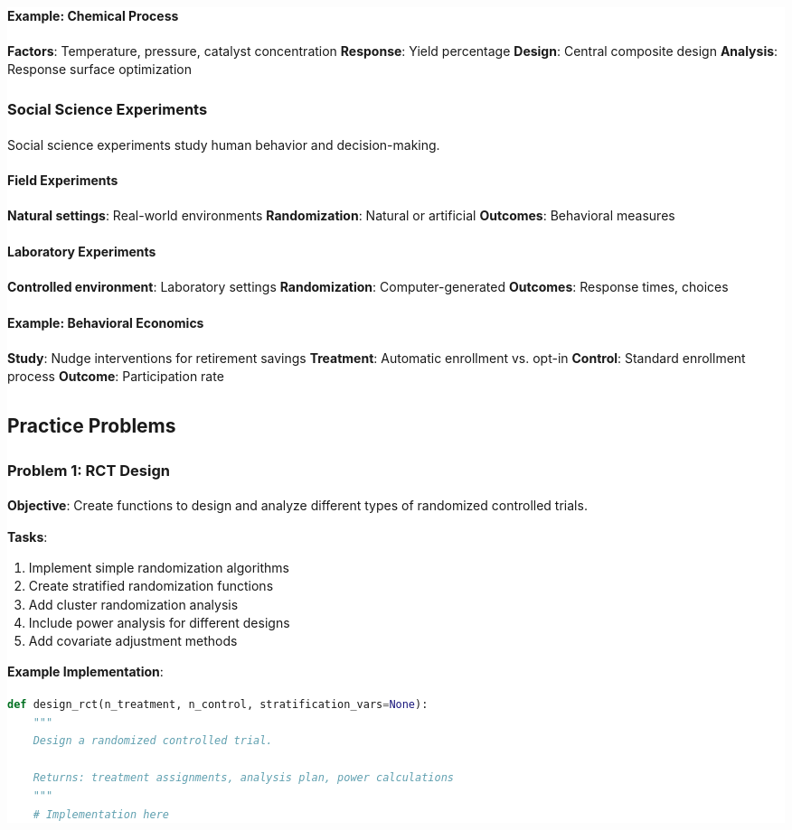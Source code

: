 #### Example: Chemical Process

**Factors**: Temperature, pressure, catalyst concentration
**Response**: Yield percentage
**Design**: Central composite design
**Analysis**: Response surface optimization

### Social Science Experiments

Social science experiments study human behavior and decision-making.

#### Field Experiments

**Natural settings**: Real-world environments
**Randomization**: Natural or artificial
**Outcomes**: Behavioral measures

#### Laboratory Experiments

**Controlled environment**: Laboratory settings
**Randomization**: Computer-generated
**Outcomes**: Response times, choices

#### Example: Behavioral Economics

**Study**: Nudge interventions for retirement savings
**Treatment**: Automatic enrollment vs. opt-in
**Control**: Standard enrollment process
**Outcome**: Participation rate

## Practice Problems

### Problem 1: RCT Design

**Objective**: Create functions to design and analyze different types of randomized controlled trials.

**Tasks**:
1. Implement simple randomization algorithms
2. Create stratified randomization functions
3. Add cluster randomization analysis
4. Include power analysis for different designs
5. Add covariate adjustment methods

**Example Implementation**:
```python
def design_rct(n_treatment, n_control, stratification_vars=None):
    """
    Design a randomized controlled trial.
    
    Returns: treatment assignments, analysis plan, power calculations
    """
    # Implementation here
```
